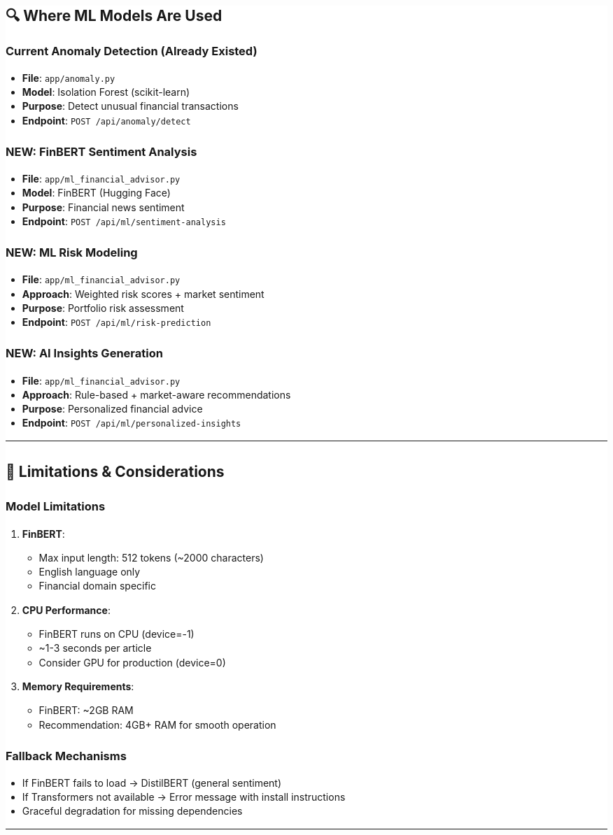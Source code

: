 
## 🔍 Where ML Models Are Used

### Current Anomaly Detection (Already Existed)
- **File**: `app/anomaly.py`
- **Model**: Isolation Forest (scikit-learn)
- **Purpose**: Detect unusual financial transactions
- **Endpoint**: `POST /api/anomaly/detect`

### NEW: FinBERT Sentiment Analysis
- **File**: `app/ml_financial_advisor.py`
- **Model**: FinBERT (Hugging Face)
- **Purpose**: Financial news sentiment
- **Endpoint**: `POST /api/ml/sentiment-analysis`

### NEW: ML Risk Modeling
- **File**: `app/ml_financial_advisor.py`
- **Approach**: Weighted risk scores + market sentiment
- **Purpose**: Portfolio risk assessment
- **Endpoint**: `POST /api/ml/risk-prediction`

### NEW: AI Insights Generation
- **File**: `app/ml_financial_advisor.py`
- **Approach**: Rule-based + market-aware recommendations
- **Purpose**: Personalized financial advice
- **Endpoint**: `POST /api/ml/personalized-insights`

---

## 🚧 Limitations & Considerations

### Model Limitations
1. **FinBERT**: 
   - Max input length: 512 tokens (~2000 characters)
   - English language only
   - Financial domain specific

2. **CPU Performance**:
   - FinBERT runs on CPU (device=-1)
   - ~1-3 seconds per article
   - Consider GPU for production (device=0)

3. **Memory Requirements**:
   - FinBERT: ~2GB RAM
   - Recommendation: 4GB+ RAM for smooth operation

### Fallback Mechanisms
- If FinBERT fails to load → DistilBERT (general sentiment)
- If Transformers not available → Error message with install instructions
- Graceful degradation for missing dependencies

---